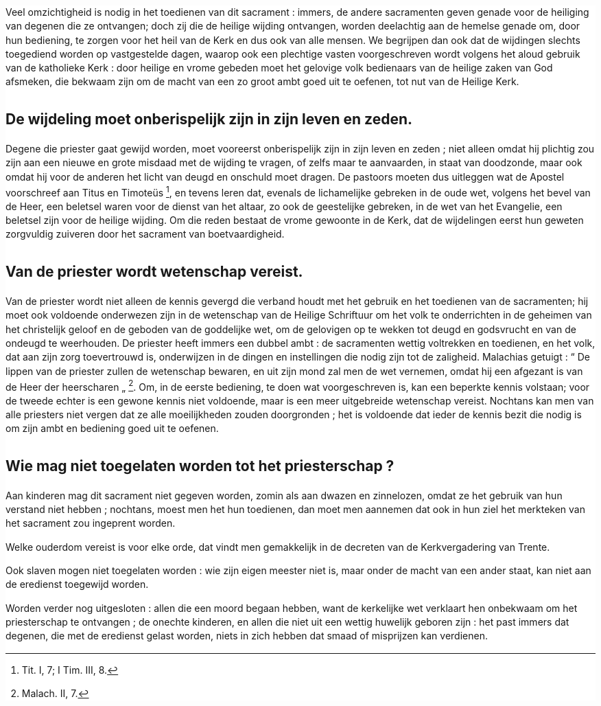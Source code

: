 Veel omzichtigheid is nodig in het toedienen van dit sacrament : immers, de andere sacramenten geven genade voor de heiliging van degenen die ze ontvangen; doch zij die de heilige wijding ontvangen, worden deelachtig aan de hemelse genade om, door hun bediening, te zorgen voor het heil van de Kerk en dus ook van alle mensen. We begrijpen dan ook dat de wijdingen slechts toegediend worden op vastgestelde dagen, waarop ook een plechtige vasten voorgeschreven wordt volgens het aloud gebruik van de katholieke Kerk : door heilige en vrome gebeden moet het gelovige volk bedienaars van de heilige zaken van God afsmeken, die bekwaam zijn om de macht van een zo groot ambt goed uit te oefenen, tot nut van de Heilige Kerk.

## De wijdeling moet onberispelijk zijn in zijn leven en zeden.

Degene die priester gaat gewijd worden, moet vooreerst onberispelijk zijn in zijn leven en zeden ; niet alleen omdat hij plichtig zou zijn aan een nieuwe en grote misdaad met de wijding te vragen, of zelfs maar te aanvaarden, in staat van doodzonde, maar ook omdat hij voor de anderen het licht van deugd en onschuld moet dragen. De pastoors moeten dus uitleggen wat de Apostel voorschreef aan Titus en Timoteüs [^405.1], en tevens leren dat, evenals de lichamelijke gebreken in de oude wet, volgens het bevel van de Heer, een beletsel waren voor de dienst van het altaar, zo ook de geestelijke gebreken, in de wet van het Evangelie, een beletsel zijn voor de heilige wijding. Om die reden bestaat de vrome gewoonte in de Kerk, dat de wijdelingen eerst hun geweten zorgvuldig zuiveren door het sacrament van boetvaardigheid.

[^405.1]: Tit. I, 7; I Tim. III, 8.

## Van de priester wordt wetenschap vereist.

Van de priester wordt niet alleen de kennis gevergd die verband houdt met het gebruik en het toedienen van de sacramenten; hij moet ook voldoende onderwezen zijn in de wetenschap van de Heilige Schriftuur om het volk te onderrichten in de geheimen van het christelijk geloof en de geboden van de goddelijke wet, om de gelovigen op te wekken tot deugd en godsvrucht en van de ondeugd te weerhouden. De priester heeft immers een dubbel ambt : de sacramenten wettig voltrekken en toedienen, en het volk, dat aan zijn zorg toevertrouwd is, onderwijzen in de dingen en instellingen die nodig zijn tot de zaligheid. Malachias getuigt : “ De lippen van de priester zullen de wetenschap bewaren, en uit zijn mond zal men de wet vernemen, omdat hij een afgezant is van de Heer der heerscharen „ [^406.1]. Om, in de eerste bediening, te doen wat voorgeschreven is, kan een beperkte kennis volstaan; voor de tweede echter is een gewone kennis niet voldoende, maar is een meer uitgebreide wetenschap vereist. Nochtans kan men van alle priesters niet vergen dat ze alle moeilijkheden zouden doorgronden ; het is voldoende dat ieder de kennis bezit die nodig is om zijn ambt en bediening goed uit te oefenen.

[^406.1]: Malach. II, 7.

## Wie mag niet toegelaten worden tot het priesterschap ?

Aan kinderen mag dit sacrament niet gegeven worden, zomin als aan dwazen en zinnelozen, omdat ze het gebruik van hun verstand niet hebben ; nochtans, moest men het hun toedienen, dan moet men aannemen dat ook in hun ziel het merkteken van het sacrament zou ingeprent worden.

Welke ouderdom vereist is voor elke orde, dat vindt men gemakkelijk in de decreten van de Kerkvergadering van Trente.

Ook slaven mogen niet toegelaten worden : wie zijn eigen meester niet is, maar onder de macht van een ander staat, kan niet aan de eredienst toegewijd worden.

Worden verder nog uitgesloten : allen die een moord begaan hebben, want de kerkelijke wet verklaart hen onbekwaam om het priesterschap te ontvangen ; de onechte kinderen, en allen die niet uit een wettig huwelijk geboren zijn : het past immers dat degenen, die met de eredienst gelast worden, niets in zich hebben dat smaad of misprijzen kan verdienen.


[^386.1]: Malach. II, 7.
[^386.2]: Exod. XXII, 28.
[^386.3]: Eph. III, 12.
[^387.1]: Hebr. V, 4.
[^387.2]: Jer. XXII, 21.
[^387.3]: I Cor. IX, 13.
[^388.1]: Jo. X, 12.
[^388.2]: Ezech. XXXIV, 8.
[^388.3]: Jo. X, 12.
[^388.4]: Luc. I, 75.
[^390.1]: Jo. XX, 21-23.
[^390.2]: Matth. XVIII, 18.
[^390.3]: Hebr. VII, 12.
[^392.1]: II Tim. I, 6, 7.
[^393.1]: Num. XVIII, 20.
[^394.1]: I Petr. II, 9.
[^399.1]: I Tim. III, 7, 8.
[^399.2]: Act. VI, 6.
[^399.3]: Sap. IV, 8.
[^400.1]: Apoc. I, 5.
[^400.2]: I Pet. II, 5.
[^400.3]: Rom. XII, 1.
[^400.4]: Ps.  L, 19.
[^402.1]: Act. XX, 28-30.
[^403.1]: I Pet. V, 2, 3.
[^408.1]: I Tim. IV, 14.
[^408.2]: II Tim I, 6